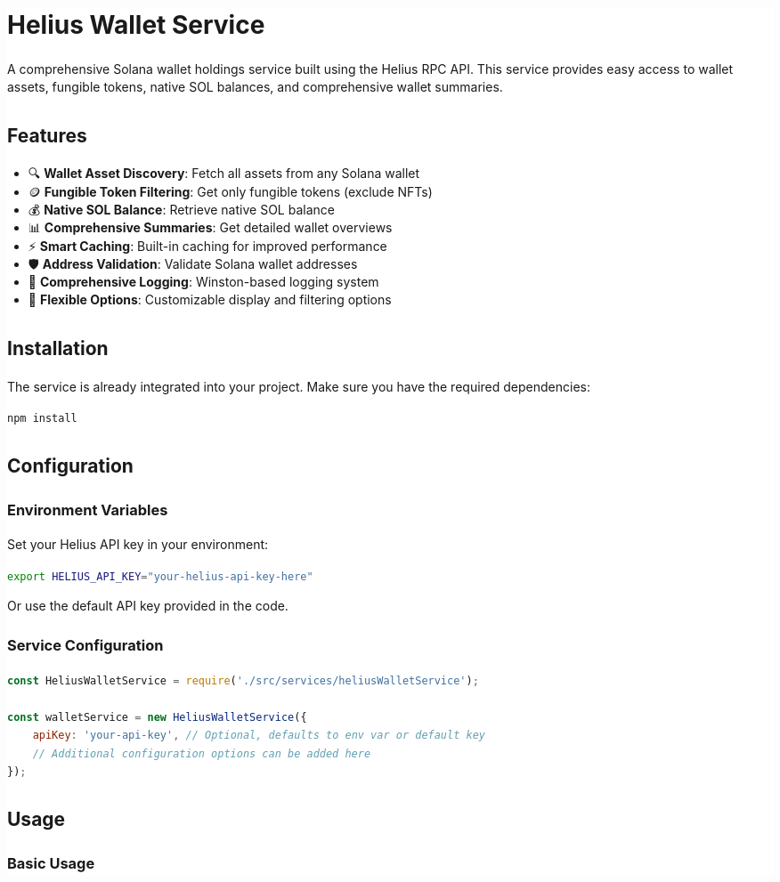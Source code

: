 # Helius Wallet Service

A comprehensive Solana wallet holdings service built using the Helius RPC API. This service provides easy access to wallet assets, fungible tokens, native SOL balances, and comprehensive wallet summaries.

## Features

- 🔍 **Wallet Asset Discovery**: Fetch all assets from any Solana wallet
- 🪙 **Fungible Token Filtering**: Get only fungible tokens (exclude NFTs)
- 💰 **Native SOL Balance**: Retrieve native SOL balance
- 📊 **Comprehensive Summaries**: Get detailed wallet overviews
- ⚡ **Smart Caching**: Built-in caching for improved performance
- 🛡️ **Address Validation**: Validate Solana wallet addresses
- 📝 **Comprehensive Logging**: Winston-based logging system
- 🎯 **Flexible Options**: Customizable display and filtering options

## Installation

The service is already integrated into your project. Make sure you have the required dependencies:

```bash
npm install
```

## Configuration

### Environment Variables

Set your Helius API key in your environment:

```bash
export HELIUS_API_KEY="your-helius-api-key-here"
```

Or use the default API key provided in the code.

### Service Configuration

```javascript
const HeliusWalletService = require('./src/services/heliusWalletService');

const walletService = new HeliusWalletService({
    apiKey: 'your-api-key', // Optional, defaults to env var or default key
    // Additional configuration options can be added here
});
```

## Usage

### Basic Usage
